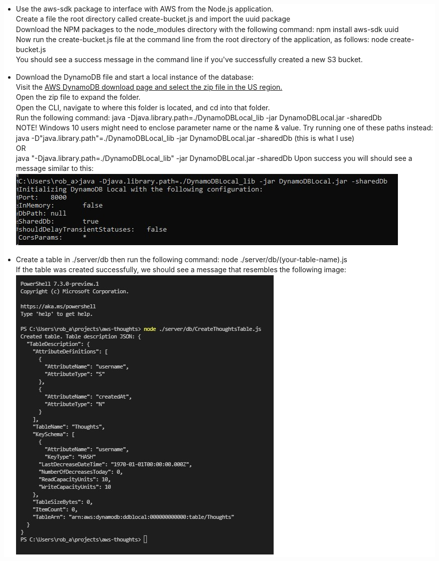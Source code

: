   * Use the aws-sdk package to interface with AWS from the Node.js application.<br>Create a file the root directory called create-bucket.js and import the uuid package<br>Download the NPM packages to the node_modules directory with the following command: npm install aws-sdk uuid<br>Now run the create-bucket.js file at the command line from the root directory of the application, as follows: node create-bucket.js<br>You should see a success message in the command line if you've successfully created a new S3 bucket.
  
  * Download the DynamoDB file and start a local instance of the database:<br>
  Visit the <a href="https://docs.aws.amazon.com/amazondynamodb/latest/developerguide/DynamoDBLocal.DownloadingAndRunning.html">AWS DynamoDB download page and select the zip file in the US region.</a><br>
  Open the zip file to expand the folder.<br>
  Open the CLI, navigate to where this folder is located, and cd into that folder.<br>
  Run the following command: java -Djava.library.path=./DynamoDBLocal_lib -jar DynamoDBLocal.jar -sharedDb<br>
  NOTE! Windows 10 users might need to enclose parameter name or the name & value. Try running one of these paths instead:<br>
  java -D"java.library.path"=./DynamoDBLocal_lib -jar DynamoDBLocal.jar -sharedDb (this is what I use)<br>
  OR<br>
  java "-Djava.library.path=./DynamoDBLocal_lib" -jar DynamoDBLocal.jar -sharedDb
  Upon success you will should see a message similar to this:<br>![Screenshot](./assets/images/dynamoSuccess.jpg)<br>
  
  * Create a table in ./server/db then run the following command: node ./server/db/(your-table-name).js<br>
  If the table was created successfully, we should see a message that resembles the following image:<br>![Screenshot](./assets/images/tableSuccess.jpg)<br>
  